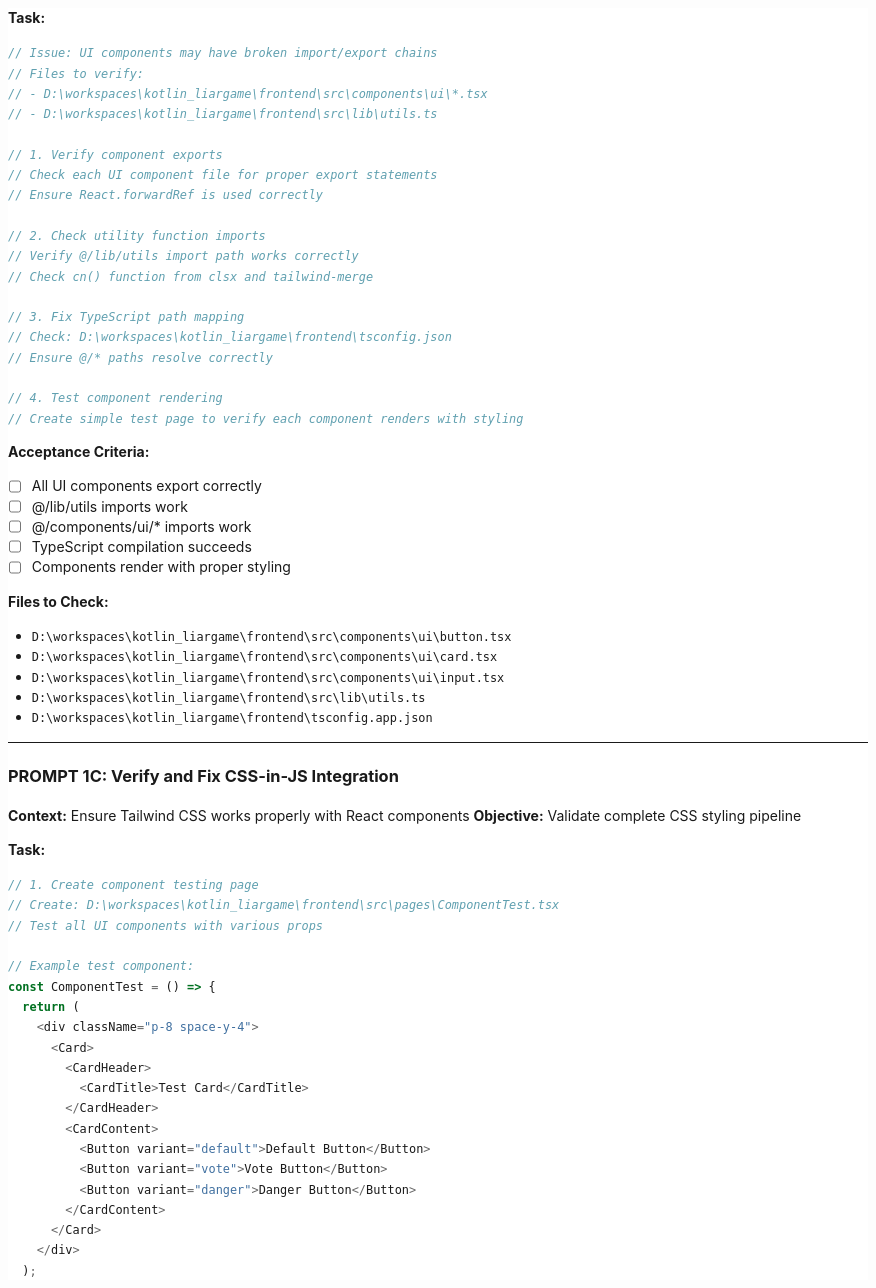 **Task:**
```typescript
// Issue: UI components may have broken import/export chains
// Files to verify:
// - D:\workspaces\kotlin_liargame\frontend\src\components\ui\*.tsx
// - D:\workspaces\kotlin_liargame\frontend\src\lib\utils.ts

// 1. Verify component exports
// Check each UI component file for proper export statements
// Ensure React.forwardRef is used correctly

// 2. Check utility function imports
// Verify @/lib/utils import path works correctly
// Check cn() function from clsx and tailwind-merge

// 3. Fix TypeScript path mapping
// Check: D:\workspaces\kotlin_liargame\frontend\tsconfig.json
// Ensure @/* paths resolve correctly

// 4. Test component rendering
// Create simple test page to verify each component renders with styling
```

**Acceptance Criteria:**
- [ ] All UI components export correctly
- [ ] @/lib/utils imports work
- [ ] @/components/ui/* imports work  
- [ ] TypeScript compilation succeeds
- [ ] Components render with proper styling

**Files to Check:**
- `D:\workspaces\kotlin_liargame\frontend\src\components\ui\button.tsx`
- `D:\workspaces\kotlin_liargame\frontend\src\components\ui\card.tsx`
- `D:\workspaces\kotlin_liargame\frontend\src\components\ui\input.tsx`
- `D:\workspaces\kotlin_liargame\frontend\src\lib\utils.ts`
- `D:\workspaces\kotlin_liargame\frontend\tsconfig.app.json`

---

### PROMPT 1C: Verify and Fix CSS-in-JS Integration  
**Context:** Ensure Tailwind CSS works properly with React components
**Objective:** Validate complete CSS styling pipeline

**Task:**
```typescript
// 1. Create component testing page
// Create: D:\workspaces\kotlin_liargame\frontend\src\pages\ComponentTest.tsx
// Test all UI components with various props

// Example test component:
const ComponentTest = () => {
  return (
    <div className="p-8 space-y-4">
      <Card>
        <CardHeader>
          <CardTitle>Test Card</CardTitle>
        </CardHeader>
        <CardContent>
          <Button variant="default">Default Button</Button>
          <Button variant="vote">Vote Button</Button>
          <Button variant="danger">Danger Button</Button>
        </CardContent>
      </Card>
    </div>
  );
```